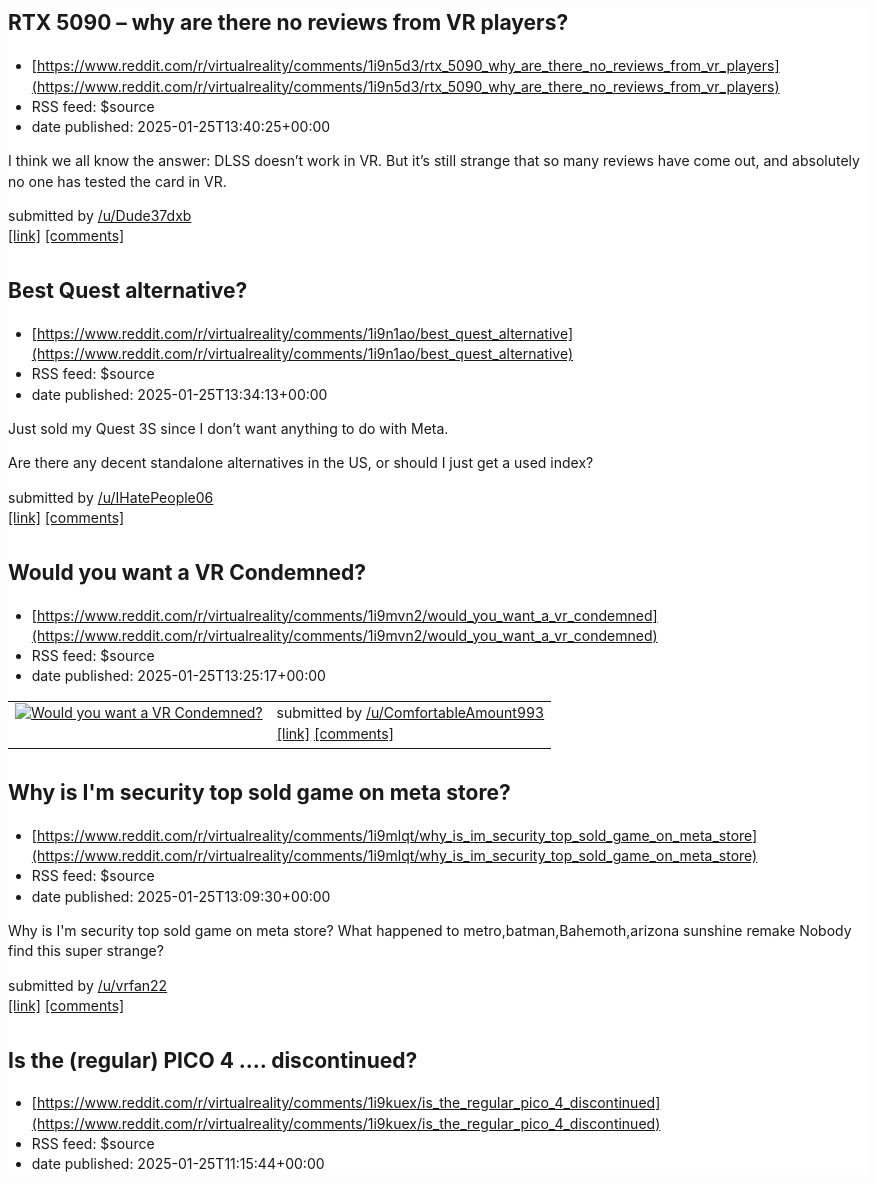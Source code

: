 ## RTX 5090 – why are there no reviews from VR players?
 - [https://www.reddit.com/r/virtualreality/comments/1i9n5d3/rtx_5090_why_are_there_no_reviews_from_vr_players](https://www.reddit.com/r/virtualreality/comments/1i9n5d3/rtx_5090_why_are_there_no_reviews_from_vr_players)
 - RSS feed: $source
 - date published: 2025-01-25T13:40:25+00:00

<div class="md"><p>I think we all know the answer: DLSS doesn’t work in VR. But it’s still strange that so many reviews have come out, and absolutely no one has tested the card in VR.</p> </div> &#32; submitted by &#32; <a href="https://www.reddit.com/user/Dude37dxb"> /u/Dude37dxb </a> <br/> <span><a href="https://www.reddit.com/r/virtualreality/comments/1i9n5d3/rtx_5090_why_are_there_no_reviews_from_vr_players/">[link]</a></span> &#32; <span><a href="https://www.reddit.com/r/virtualreality/comments/1i9n5d3/rtx_5090_why_are_there_no_reviews_from_vr_players/">[comments]</a></span>

## Best Quest alternative?
 - [https://www.reddit.com/r/virtualreality/comments/1i9n1ao/best_quest_alternative](https://www.reddit.com/r/virtualreality/comments/1i9n1ao/best_quest_alternative)
 - RSS feed: $source
 - date published: 2025-01-25T13:34:13+00:00

<div class="md"><p>Just sold my Quest 3S since I don’t want anything to do with Meta. </p> <p>Are there any decent standalone alternatives in the US, or should I just get a used index?</p> </div> &#32; submitted by &#32; <a href="https://www.reddit.com/user/IHatePeople06"> /u/IHatePeople06 </a> <br/> <span><a href="https://www.reddit.com/r/virtualreality/comments/1i9n1ao/best_quest_alternative/">[link]</a></span> &#32; <span><a href="https://www.reddit.com/r/virtualreality/comments/1i9n1ao/best_quest_alternative/">[comments]</a></span>

## Would you want a VR Condemned?
 - [https://www.reddit.com/r/virtualreality/comments/1i9mvn2/would_you_want_a_vr_condemned](https://www.reddit.com/r/virtualreality/comments/1i9mvn2/would_you_want_a_vr_condemned)
 - RSS feed: $source
 - date published: 2025-01-25T13:25:17+00:00

<table> <tr><td> <a href="https://www.reddit.com/r/virtualreality/comments/1i9mvn2/would_you_want_a_vr_condemned/"> <img src="https://preview.redd.it/nsyyr90v55fe1.jpeg?width=216&amp;crop=smart&amp;auto=webp&amp;s=7237e912d8e89e26d9938adf8ed32e22cf65919e" alt="Would you want a VR Condemned?" title="Would you want a VR Condemned?" /> </a> </td><td> &#32; submitted by &#32; <a href="https://www.reddit.com/user/ComfortableAmount993"> /u/ComfortableAmount993 </a> <br/> <span><a href="https://i.redd.it/nsyyr90v55fe1.jpeg">[link]</a></span> &#32; <span><a href="https://www.reddit.com/r/virtualreality/comments/1i9mvn2/would_you_want_a_vr_condemned/">[comments]</a></span> </td></tr></table>

## Why is I'm security top sold game on meta store?
 - [https://www.reddit.com/r/virtualreality/comments/1i9mlqt/why_is_im_security_top_sold_game_on_meta_store](https://www.reddit.com/r/virtualreality/comments/1i9mlqt/why_is_im_security_top_sold_game_on_meta_store)
 - RSS feed: $source
 - date published: 2025-01-25T13:09:30+00:00

<div class="md"><p>Why is I&#39;m security top sold game on meta store? What happened to metro,batman,Bahemoth,arizona sunshine remake Nobody find this super strange?</p> </div> &#32; submitted by &#32; <a href="https://www.reddit.com/user/vrfan22"> /u/vrfan22 </a> <br/> <span><a href="https://www.reddit.com/r/virtualreality/comments/1i9mlqt/why_is_im_security_top_sold_game_on_meta_store/">[link]</a></span> &#32; <span><a href="https://www.reddit.com/r/virtualreality/comments/1i9mlqt/why_is_im_security_top_sold_game_on_meta_store/">[comments]</a></span>

## Is the (regular) PICO 4 .... discontinued?
 - [https://www.reddit.com/r/virtualreality/comments/1i9kuex/is_the_regular_pico_4_discontinued](https://www.reddit.com/r/virtualreality/comments/1i9kuex/is_the_regular_pico_4_discontinued)
 - RSS feed: $source
 - date published: 2025-01-25T11:15:44+00:00
